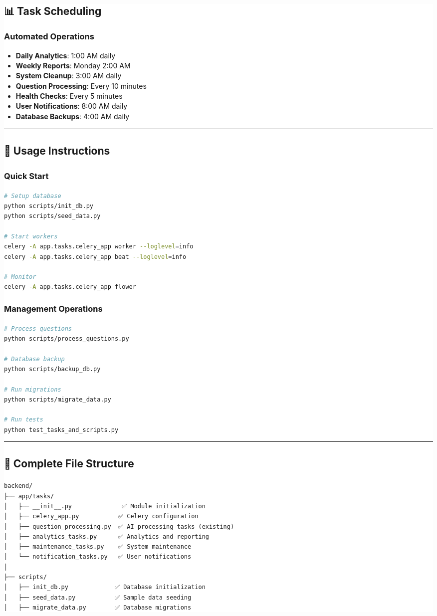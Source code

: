 
## 📊 Task Scheduling

### **Automated Operations**
- **Daily Analytics**: 1:00 AM daily
- **Weekly Reports**: Monday 2:00 AM
- **System Cleanup**: 3:00 AM daily
- **Question Processing**: Every 10 minutes
- **Health Checks**: Every 5 minutes
- **User Notifications**: 8:00 AM daily
- **Database Backups**: 4:00 AM daily

---

## 🔧 Usage Instructions

### **Quick Start**
```bash
# Setup database
python scripts/init_db.py
python scripts/seed_data.py

# Start workers
celery -A app.tasks.celery_app worker --loglevel=info
celery -A app.tasks.celery_app beat --loglevel=info

# Monitor
celery -A app.tasks.celery_app flower
```

### **Management Operations**
```bash
# Process questions
python scripts/process_questions.py

# Database backup
python scripts/backup_db.py

# Run migrations
python scripts/migrate_data.py

# Run tests
python test_tasks_and_scripts.py
```

---

## 📁 Complete File Structure

```
backend/
├── app/tasks/
│   ├── __init__.py              ✅ Module initialization
│   ├── celery_app.py           ✅ Celery configuration
│   ├── question_processing.py  ✅ AI processing tasks (existing)
│   ├── analytics_tasks.py      ✅ Analytics and reporting
│   ├── maintenance_tasks.py    ✅ System maintenance
│   └── notification_tasks.py   ✅ User notifications
│
├── scripts/
│   ├── init_db.py             ✅ Database initialization
│   ├── seed_data.py           ✅ Sample data seeding
│   ├── migrate_data.py        ✅ Database migrations
```